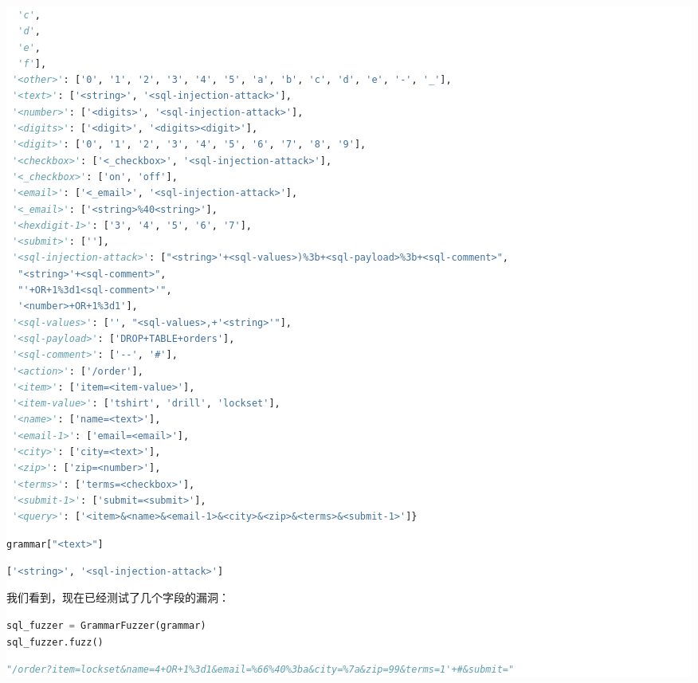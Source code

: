 ```py
  'c',
  'd',
  'e',
  'f'],
 '<other>': ['0', '1', '2', '3', '4', '5', 'a', 'b', 'c', 'd', 'e', '-', '_'],
 '<text>': ['<string>', '<sql-injection-attack>'],
 '<number>': ['<digits>', '<sql-injection-attack>'],
 '<digits>': ['<digit>', '<digits><digit>'],
 '<digit>': ['0', '1', '2', '3', '4', '5', '6', '7', '8', '9'],
 '<checkbox>': ['<_checkbox>', '<sql-injection-attack>'],
 '<_checkbox>': ['on', 'off'],
 '<email>': ['<_email>', '<sql-injection-attack>'],
 '<_email>': ['<string>%40<string>'],
 '<hexdigit-1>': ['3', '4', '5', '6', '7'],
 '<submit>': [''],
 '<sql-injection-attack>': ["<string>'+<sql-values>)%3b+<sql-payload>%3b+<sql-comment>",
  "<string>'+<sql-comment>",
  "'+OR+1%3d1<sql-comment>'",
  '<number>+OR+1%3d1'],
 '<sql-values>': ['', "<sql-values>,+'<string>'"],
 '<sql-payload>': ['DROP+TABLE+orders'],
 '<sql-comment>': ['--', '#'],
 '<action>': ['/order'],
 '<item>': ['item=<item-value>'],
 '<item-value>': ['tshirt', 'drill', 'lockset'],
 '<name>': ['name=<text>'],
 '<email-1>': ['email=<email>'],
 '<city>': ['city=<text>'],
 '<zip>': ['zip=<number>'],
 '<terms>': ['terms=<checkbox>'],
 '<submit-1>': ['submit=<submit>'],
 '<query>': ['<item>&<name>&<email-1>&<city>&<zip>&<terms>&<submit-1>']}

```

```py
grammar["<text>"]

```

```py
['<string>', '<sql-injection-attack>']

```

我们看到，现在已经测试了几个字段的漏洞：

```py
sql_fuzzer = GrammarFuzzer(grammar)
sql_fuzzer.fuzz()

```

```py
"/order?item=lockset&name=4+OR+1%3d1&email=%66%40%3ba&city=%7a&zip=99&terms=1'+#&submit="

```

